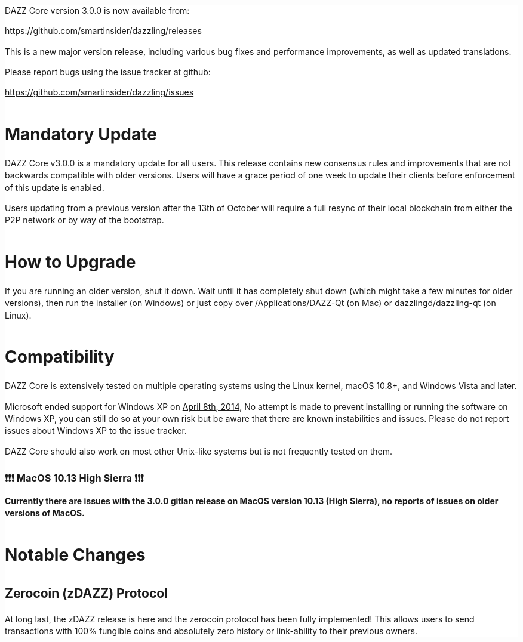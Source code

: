 DAZZ Core version 3.0.0 is now available from:

  <https://github.com/smartinsider/dazzling/releases>

This is a new major version release, including various bug fixes and
performance improvements, as well as updated translations.

Please report bugs using the issue tracker at github:

  <https://github.com/smartinsider/dazzling/issues>

Mandatory Update
==============

DAZZ Core v3.0.0 is a mandatory update for all users. This release contains new consensus rules and improvements that are not backwards compatible with older versions. Users will have a grace period of one week to update their clients before enforcement of this update is enabled.

Users updating from a previous version after the 13th of October will require a full resync of their local blockchain from either the P2P network or by way of the bootstrap.

How to Upgrade
==============

If you are running an older version, shut it down. Wait until it has completely shut down (which might take a few minutes for older versions), then run the installer (on Windows) or just copy over /Applications/DAZZ-Qt (on Mac) or dazzlingd/dazzling-qt (on Linux).

Compatibility
==============

DAZZ Core is extensively tested on multiple operating systems using
the Linux kernel, macOS 10.8+, and Windows Vista and later.

Microsoft ended support for Windows XP on [April 8th, 2014](https://www.microsoft.com/en-us/WindowsForBusiness/end-of-xp-support),
No attempt is made to prevent installing or running the software on Windows XP, you
can still do so at your own risk but be aware that there are known instabilities and issues.
Please do not report issues about Windows XP to the issue tracker.

DAZZ Core should also work on most other Unix-like systems but is not
frequently tested on them.

### :exclamation::exclamation::exclamation: MacOS 10.13 High Sierra :exclamation::exclamation::exclamation:

**Currently there are issues with the 3.0.0 gitian release on MacOS version 10.13 (High Sierra), no reports of issues on older versions of MacOS.**


Notable Changes
===============

Zerocoin (zDAZZ) Protocol
---------------------

At long last, the zDAZZ release is here and the zerocoin protocol has been fully implemented! This allows users to send transactions with 100% fungible coins and absolutely zero history or link-ability to their previous owners.
